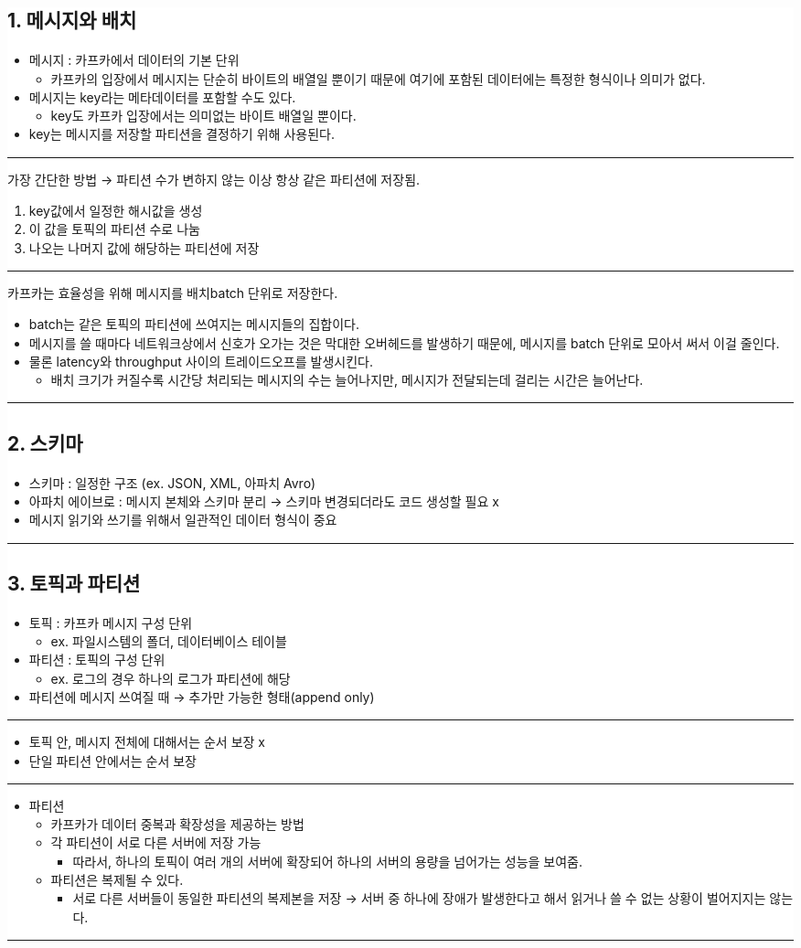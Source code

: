 
## 1. 메시지와 배치

- 메시지 : 카프카에서 데이터의 기본 단위
    - 카프카의 입장에서 메시지는 단순히 바이트의 배열일 뿐이기 때문에 여기에 포함된 데이터에는 특정한 형식이나 의미가 없다.
- 메시지는 key라는 메타데이터를 포함할 수도 있다.
    - key도 카프카 입장에서는 의미없는 바이트 배열일 뿐이다.
- key는 메시지를 저장할 파티션을 결정하기 위해 사용된다.

---

가장 간단한 방법 → 파티션 수가 변하지 않는 이상 항상 같은 파티션에 저장됨.

1. key값에서 일정한 해시값을 생성
2. 이 값을 토픽의 파티션 수로 나눔
3. 나오는 나머지 값에 해당하는 파티션에 저장

---

카프카는 효율성을 위해 메시지를 배치batch 단위로 저장한다. 

- batch는 같은 토픽의 파티션에 쓰여지는 메시지들의 집합이다.
- 메시지를 쓸 때마다 네트워크상에서 신호가 오가는 것은 막대한 오버헤드를 발생하기 때문에, 메시지를 batch 단위로 모아서 써서 이걸 줄인다.
- 물론 latency와 throughput 사이의 트레이드오프를 발생시킨다.
    - 배치 크기가 커질수록 시간당 처리되는 메시지의 수는 늘어나지만, 메시지가 전달되는데 걸리는 시간은 늘어난다.

---

## 2. 스키마

- 스키마 : 일정한 구조 (ex. JSON, XML, 아파치 Avro)
- 아파치 에이브로 : 메시지 본체와 스키마 분리 → 스키마 변경되더라도 코드 생성할 필요 x
- 메시지 읽기와 쓰기를 위해서 일관적인 데이터 형식이 중요

---

## 3. 토픽과 파티션

- 토픽 : 카프카 메시지 구성 단위
    - ex. 파일시스템의 폴더, 데이터베이스 테이블
- 파티션 : 토픽의 구성 단위
    - ex. 로그의 경우 하나의 로그가 파티션에 해당
- 파티션에 메시지 쓰여질 때 → 추가만 가능한 형태(append only)

---

- 토픽 안, 메시지 전체에 대해서는 순서 보장 x
- 단일 파티션 안에서는 순서 보장

---

- 파티션
    - 카프카가 데이터 중복과 확장성을 제공하는 방법
    - 각 파티션이 서로 다른 서버에 저장 가능
        - 따라서, 하나의 토픽이 여러 개의 서버에 확장되어 하나의 서버의 용량을 넘어가는 성능을 보여줌.
    - 파티션은 복제될 수 있다.
        - 서로 다른 서버들이 동일한 파티션의 복제본을 저장 → 서버 중 하나에 장애가 발생한다고 해서 읽거나 쓸 수 없는 상황이 벌어지지는 않는다.

---
